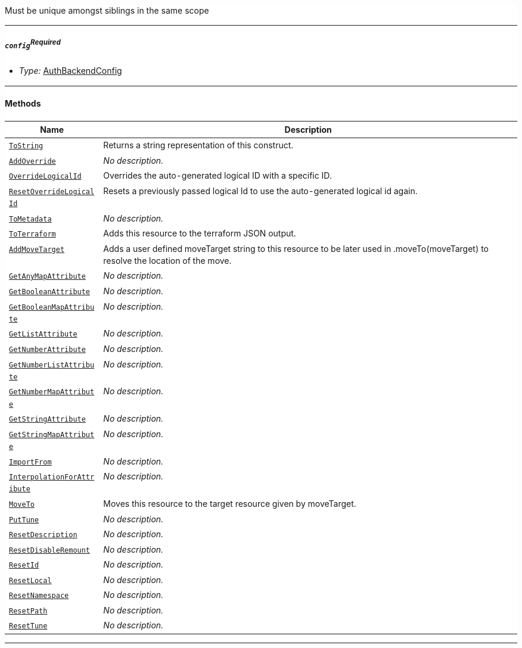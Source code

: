 Must be unique amongst siblings in the same scope

---

##### `config`<sup>Required</sup> <a name="config" id="@cdktf/provider-vault.authBackend.AuthBackend.Initializer.parameter.config"></a>

- *Type:* <a href="#@cdktf/provider-vault.authBackend.AuthBackendConfig">AuthBackendConfig</a>

---

#### Methods <a name="Methods" id="Methods"></a>

| **Name** | **Description** |
| --- | --- |
| <code><a href="#@cdktf/provider-vault.authBackend.AuthBackend.toString">ToString</a></code> | Returns a string representation of this construct. |
| <code><a href="#@cdktf/provider-vault.authBackend.AuthBackend.addOverride">AddOverride</a></code> | *No description.* |
| <code><a href="#@cdktf/provider-vault.authBackend.AuthBackend.overrideLogicalId">OverrideLogicalId</a></code> | Overrides the auto-generated logical ID with a specific ID. |
| <code><a href="#@cdktf/provider-vault.authBackend.AuthBackend.resetOverrideLogicalId">ResetOverrideLogicalId</a></code> | Resets a previously passed logical Id to use the auto-generated logical id again. |
| <code><a href="#@cdktf/provider-vault.authBackend.AuthBackend.toMetadata">ToMetadata</a></code> | *No description.* |
| <code><a href="#@cdktf/provider-vault.authBackend.AuthBackend.toTerraform">ToTerraform</a></code> | Adds this resource to the terraform JSON output. |
| <code><a href="#@cdktf/provider-vault.authBackend.AuthBackend.addMoveTarget">AddMoveTarget</a></code> | Adds a user defined moveTarget string to this resource to be later used in .moveTo(moveTarget) to resolve the location of the move. |
| <code><a href="#@cdktf/provider-vault.authBackend.AuthBackend.getAnyMapAttribute">GetAnyMapAttribute</a></code> | *No description.* |
| <code><a href="#@cdktf/provider-vault.authBackend.AuthBackend.getBooleanAttribute">GetBooleanAttribute</a></code> | *No description.* |
| <code><a href="#@cdktf/provider-vault.authBackend.AuthBackend.getBooleanMapAttribute">GetBooleanMapAttribute</a></code> | *No description.* |
| <code><a href="#@cdktf/provider-vault.authBackend.AuthBackend.getListAttribute">GetListAttribute</a></code> | *No description.* |
| <code><a href="#@cdktf/provider-vault.authBackend.AuthBackend.getNumberAttribute">GetNumberAttribute</a></code> | *No description.* |
| <code><a href="#@cdktf/provider-vault.authBackend.AuthBackend.getNumberListAttribute">GetNumberListAttribute</a></code> | *No description.* |
| <code><a href="#@cdktf/provider-vault.authBackend.AuthBackend.getNumberMapAttribute">GetNumberMapAttribute</a></code> | *No description.* |
| <code><a href="#@cdktf/provider-vault.authBackend.AuthBackend.getStringAttribute">GetStringAttribute</a></code> | *No description.* |
| <code><a href="#@cdktf/provider-vault.authBackend.AuthBackend.getStringMapAttribute">GetStringMapAttribute</a></code> | *No description.* |
| <code><a href="#@cdktf/provider-vault.authBackend.AuthBackend.importFrom">ImportFrom</a></code> | *No description.* |
| <code><a href="#@cdktf/provider-vault.authBackend.AuthBackend.interpolationForAttribute">InterpolationForAttribute</a></code> | *No description.* |
| <code><a href="#@cdktf/provider-vault.authBackend.AuthBackend.moveTo">MoveTo</a></code> | Moves this resource to the target resource given by moveTarget. |
| <code><a href="#@cdktf/provider-vault.authBackend.AuthBackend.putTune">PutTune</a></code> | *No description.* |
| <code><a href="#@cdktf/provider-vault.authBackend.AuthBackend.resetDescription">ResetDescription</a></code> | *No description.* |
| <code><a href="#@cdktf/provider-vault.authBackend.AuthBackend.resetDisableRemount">ResetDisableRemount</a></code> | *No description.* |
| <code><a href="#@cdktf/provider-vault.authBackend.AuthBackend.resetId">ResetId</a></code> | *No description.* |
| <code><a href="#@cdktf/provider-vault.authBackend.AuthBackend.resetLocal">ResetLocal</a></code> | *No description.* |
| <code><a href="#@cdktf/provider-vault.authBackend.AuthBackend.resetNamespace">ResetNamespace</a></code> | *No description.* |
| <code><a href="#@cdktf/provider-vault.authBackend.AuthBackend.resetPath">ResetPath</a></code> | *No description.* |
| <code><a href="#@cdktf/provider-vault.authBackend.AuthBackend.resetTune">ResetTune</a></code> | *No description.* |

---